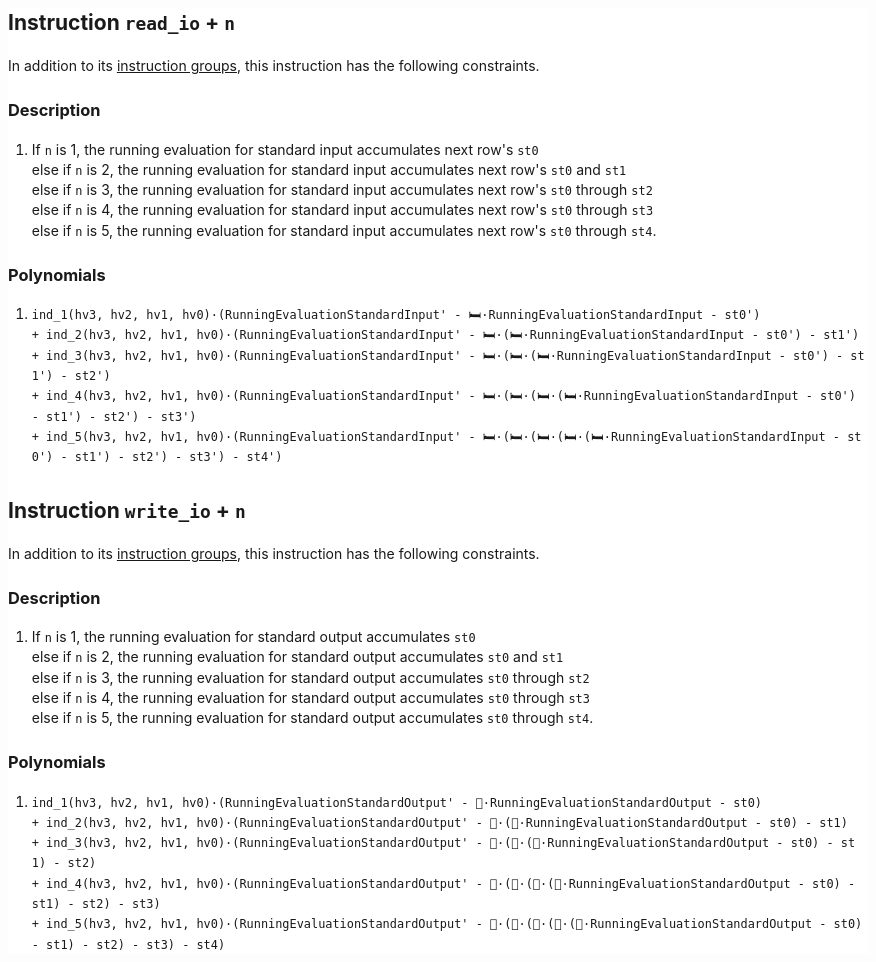 ## Instruction `read_io` + `n`

In addition to its [instruction groups](instruction-groups.md), this instruction has the following constraints.

### Description

1. If `n` is 1, the running evaluation for standard input accumulates next row's `st0`<br />
    else if `n` is 2, the running evaluation for standard input accumulates next row's `st0` and `st1`<br />
    else if `n` is 3, the running evaluation for standard input accumulates next row's `st0` through `st2`<br />
    else if `n` is 4, the running evaluation for standard input accumulates next row's `st0` through `st3`<br />
    else if `n` is 5, the running evaluation for standard input accumulates next row's `st0` through `st4`.

### Polynomials

1. `ind_1(hv3, hv2, hv1, hv0)·(RunningEvaluationStandardInput' - 🛏·RunningEvaluationStandardInput - st0')`<br />
    `+ ind_2(hv3, hv2, hv1, hv0)·(RunningEvaluationStandardInput' - 🛏·(🛏·RunningEvaluationStandardInput - st0') - st1')`<br />
    `+ ind_3(hv3, hv2, hv1, hv0)·(RunningEvaluationStandardInput' - 🛏·(🛏·(🛏·RunningEvaluationStandardInput - st0') - st1') - st2')`<br />
    `+ ind_4(hv3, hv2, hv1, hv0)·(RunningEvaluationStandardInput' - 🛏·(🛏·(🛏·(🛏·RunningEvaluationStandardInput - st0') - st1') - st2') - st3')`<br />
    `+ ind_5(hv3, hv2, hv1, hv0)·(RunningEvaluationStandardInput' - 🛏·(🛏·(🛏·(🛏·(🛏·RunningEvaluationStandardInput - st0') - st1') - st2') - st3') - st4')`

## Instruction `write_io` + `n`

In addition to its [instruction groups](instruction-groups.md), this instruction has the following constraints.

### Description

1. If `n` is 1, the running evaluation for standard output accumulates `st0`<br />
    else if `n` is 2, the running evaluation for standard output accumulates `st0` and `st1`<br />
    else if `n` is 3, the running evaluation for standard output accumulates `st0` through `st2`<br />
    else if `n` is 4, the running evaluation for standard output accumulates `st0` through `st3`<br />
    else if `n` is 5, the running evaluation for standard output accumulates `st0` through `st4`.

### Polynomials

1. `ind_1(hv3, hv2, hv1, hv0)·(RunningEvaluationStandardOutput' - 🧯·RunningEvaluationStandardOutput - st0)`<br />
    `+ ind_2(hv3, hv2, hv1, hv0)·(RunningEvaluationStandardOutput' - 🧯·(🧯·RunningEvaluationStandardOutput - st0) - st1)`<br />
    `+ ind_3(hv3, hv2, hv1, hv0)·(RunningEvaluationStandardOutput' - 🧯·(🧯·(🧯·RunningEvaluationStandardOutput - st0) - st1) - st2)`<br />
    `+ ind_4(hv3, hv2, hv1, hv0)·(RunningEvaluationStandardOutput' - 🧯·(🧯·(🧯·(🧯·RunningEvaluationStandardOutput - st0) - st1) - st2) - st3)`<br />
    `+ ind_5(hv3, hv2, hv1, hv0)·(RunningEvaluationStandardOutput' - 🧯·(🧯·(🧯·(🧯·(🧯·RunningEvaluationStandardOutput - st0) - st1) - st2) - st3) - st4)`
